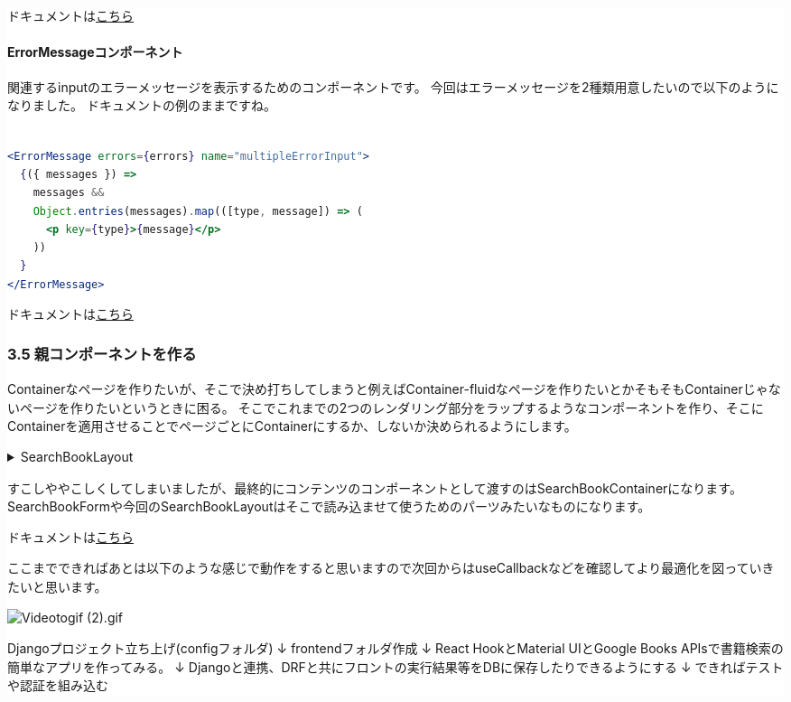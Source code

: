 ドキュメントは[こちら](https://react-hook-form.com/jp/api/#Controller)

#### ErrorMessageコンポーネント

関連するinputのエラーメッセージを表示するためのコンポーネントです。
今回はエラーメッセージを2種類用意したいので以下のようになりました。
ドキュメントの例のままですね。

```jsx

<ErrorMessage errors={errors} name="multipleErrorInput">
  {({ messages }) =>
    messages &&
    Object.entries(messages).map(([type, message]) => (
      <p key={type}>{message}</p>
    ))
  }
</ErrorMessage>


```

ドキュメントは[こちら](https://react-hook-form.com/jp/api/#ErrorMessage)

### 3.5 親コンポーネントを作る

Containerなページを作りたいが、そこで決め打ちしてしまうと例えばContainer-fluidなページを作りたいとかそもそもContainerじゃないページを作りたいというときに困る。
そこでこれまでの2つのレンダリング部分をラップするようなコンポーネントを作り、そこにContainerを適用させることでページごとにContainerにするか、しないか決められるようにします。


<details><summary>SearchBookLayout</summary></details>

すこしややこしくしてしまいましたが、最終的にコンテンツのコンポーネントとして渡すのはSearchBookContainerになります。
SearchBookFormや今回のSearchBookLayoutはそこで読み込ませて使うためのパーツみたいなものになります。

ドキュメントは[こちら](https://ja.reactjs.org/docs/composition-vs-inheritance.html)

ここまでできればあとは以下のような感じで動作をすると思いますので次回からはuseCallbackなどを確認してより最適化を図っていきたいと思います。

![Videotogif (2).gif](https://qiita-image-store.s3.ap-northeast-1.amazonaws.com/0/428779/9e9f28a8-6314-30dd-fa84-d255f423eb8e.gif)





Djangoプロジェクト立ち上げ(configフォルダ)
↓
frontendフォルダ作成
↓
React HookとMaterial UIとGoogle Books APIsで書籍検索の簡単なアプリを作ってみる。
↓
Djangoと連携、DRFと共にフロントの実行結果等をDBに保存したりできるようにする
↓
できればテストや認証を組み込む


